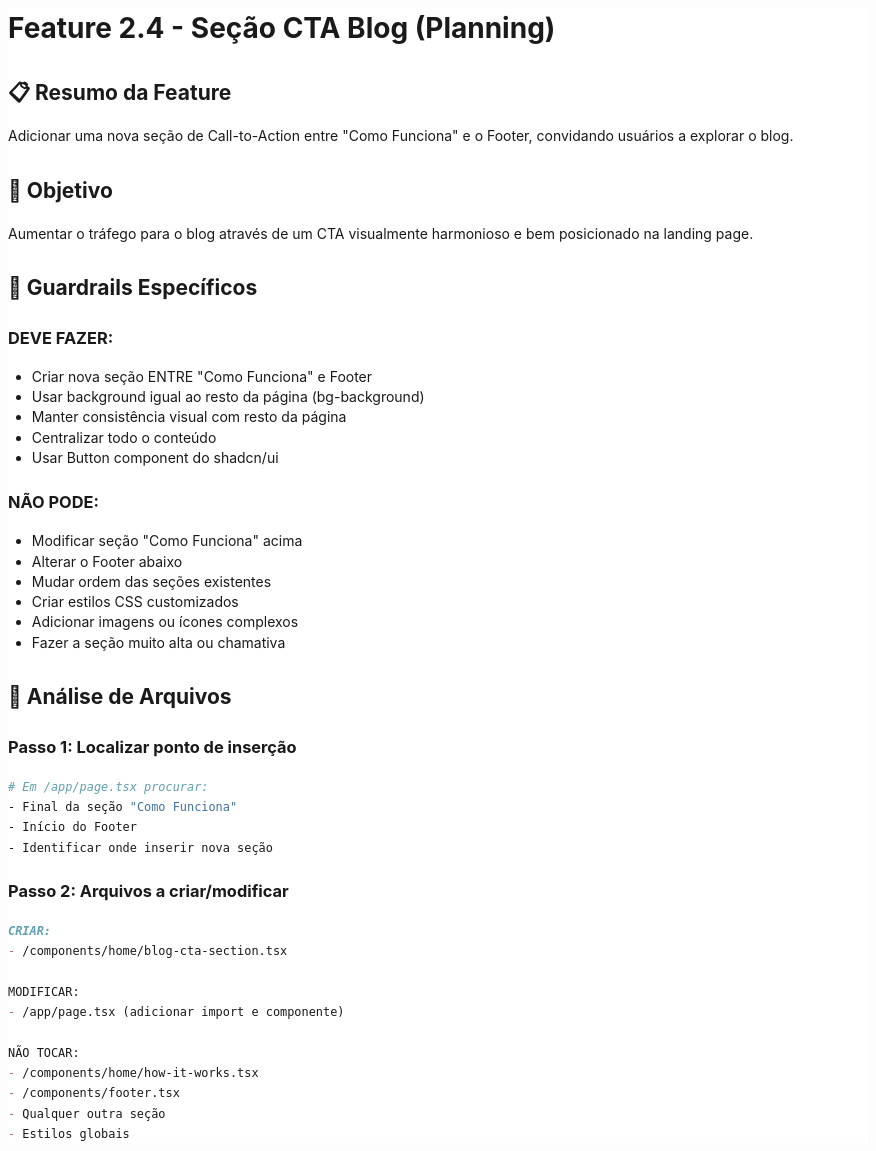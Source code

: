 # Feature 2.4 - Seção CTA Blog (Planning)

## 📋 Resumo da Feature
Adicionar uma nova seção de Call-to-Action entre "Como Funciona" e o Footer, convidando usuários a explorar o blog.

## 🎯 Objetivo
Aumentar o tráfego para o blog através de um CTA visualmente harmonioso e bem posicionado na landing page.

## 🚨 Guardrails Específicos

### DEVE FAZER:
- Criar nova seção ENTRE "Como Funciona" e Footer
- Usar background igual ao resto da página (bg-background)
- Manter consistência visual com resto da página
- Centralizar todo o conteúdo
- Usar Button component do shadcn/ui

### NÃO PODE:
- Modificar seção "Como Funciona" acima
- Alterar o Footer abaixo
- Mudar ordem das seções existentes
- Criar estilos CSS customizados
- Adicionar imagens ou ícones complexos
- Fazer a seção muito alta ou chamativa

## 📁 Análise de Arquivos

### Passo 1: Localizar ponto de inserção
```bash
# Em /app/page.tsx procurar:
- Final da seção "Como Funciona"
- Início do Footer
- Identificar onde inserir nova seção
```

### Passo 2: Arquivos a criar/modificar
```markdown
CRIAR:
- /components/home/blog-cta-section.tsx

MODIFICAR:
- /app/page.tsx (adicionar import e componente)

NÃO TOCAR:
- /components/home/how-it-works.tsx
- /components/footer.tsx
- Qualquer outra seção
- Estilos globais
```
